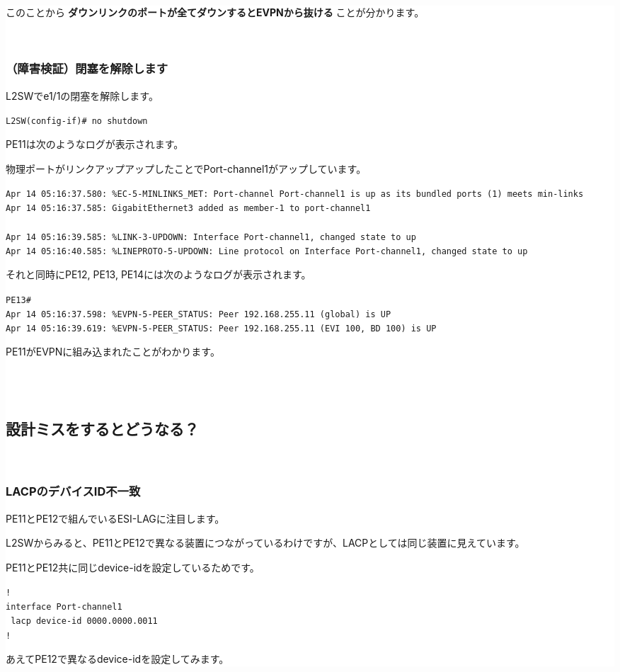 このことから **ダウンリンクのポートが全てダウンするとEVPNから抜ける** ことが分かります。

<br>

### （障害検証）閉塞を解除します

L2SWでe1/1の閉塞を解除します。

```
L2SW(config-if)# no shutdown
```

PE11は次のようなログが表示されます。

物理ポートがリンクアップアップしたことでPort-channel1がアップしています。

```
Apr 14 05:16:37.580: %EC-5-MINLINKS_MET: Port-channel Port-channel1 is up as its bundled ports (1) meets min-links
Apr 14 05:16:37.585: GigabitEthernet3 added as member-1 to port-channel1

Apr 14 05:16:39.585: %LINK-3-UPDOWN: Interface Port-channel1, changed state to up
Apr 14 05:16:40.585: %LINEPROTO-5-UPDOWN: Line protocol on Interface Port-channel1, changed state to up
```

それと同時にPE12, PE13, PE14には次のようなログが表示されます。

```
PE13#
Apr 14 05:16:37.598: %EVPN-5-PEER_STATUS: Peer 192.168.255.11 (global) is UP
Apr 14 05:16:39.619: %EVPN-5-PEER_STATUS: Peer 192.168.255.11 (EVI 100, BD 100) is UP
```

PE11がEVPNに組み込まれたことがわかります。


<br><br>

## 設計ミスをするとどうなる？

<br>

### LACPのデバイスID不一致

PE11とPE12で組んでいるESI-LAGに注目します。

L2SWからみると、PE11とPE12で異なる装置につながっているわけですが、LACPとしては同じ装置に見えています。

PE11とPE12共に同じdevice-idを設定しているためです。

```
!
interface Port-channel1
 lacp device-id 0000.0000.0011
!
```

あえてPE12で異なるdevice-idを設定してみます。
